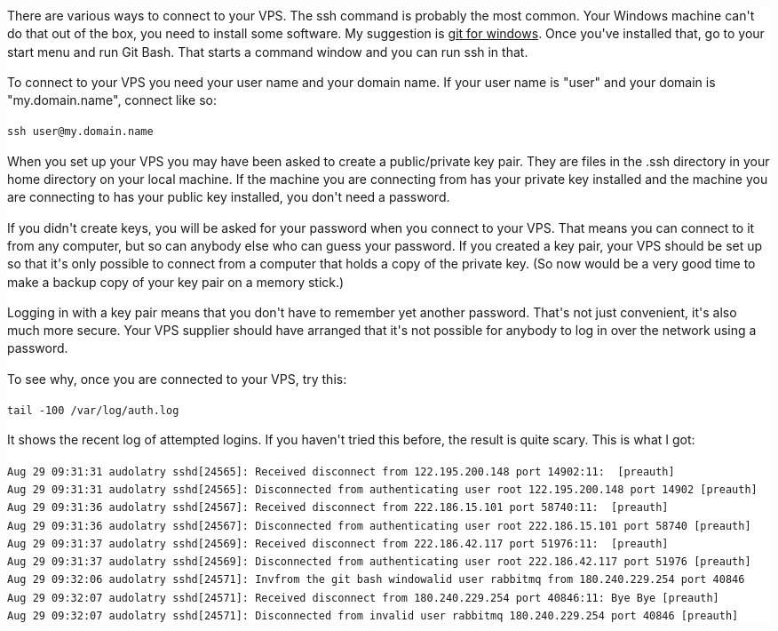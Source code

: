 There are various ways to connect to your VPS.
The ssh command is probably the most common.
Your Windows machine can't do that out of the box,
you need to install some software.
My suggestion is
[git for windows](https://gitforwindows.org/).
Once you've installed that,
go to your start menu and run Git Bash.
That starts a command window and you can run ssh in that.

To connect to your VPS you need your user name and your domain name.
If your user name is "user" and your domain is "my.domain.name",
connect like so:

    ssh user@my.domain.name

When you set up your VPS you may have been asked
to create a public/private key pair.
They are files in the .ssh directory in your home directory on your local machine.
If the machine you are connecting from has
your private key installed and the machine you are connecting to
has your public key installed,
you don't need a password.

If you didn't create keys,
you will be asked for your password when you connect to your VPS.
That means you can connect to it from any computer,
but so can anybody else who can guess your password.
If you created a key pair,
your VPS should be set up so that
it's only possible to connect from a computer that holds a copy of the private key. 
(So now would be a very good time to make a backup copy of your key pair
on a memory stick.)

Logging in with a key pair means that you don't have to remember yet another password.
That's not just convenient,
it's also much more secure.
Your VPS supplier should have arranged that
it's not possible for anybody to log in over the network using a password.

To see why, once you are connected to your VPS, try this:

    tail -100 /var/log/auth.log
    
It shows the recent log of attempted logins.
If you haven't tried this before, the result is quite scary.
This is what I got:

```
Aug 29 09:31:31 audolatry sshd[24565]: Received disconnect from 122.195.200.148 port 14902:11:  [preauth]
Aug 29 09:31:31 audolatry sshd[24565]: Disconnected from authenticating user root 122.195.200.148 port 14902 [preauth]
Aug 29 09:31:36 audolatry sshd[24567]: Received disconnect from 222.186.15.101 port 58740:11:  [preauth]
Aug 29 09:31:36 audolatry sshd[24567]: Disconnected from authenticating user root 222.186.15.101 port 58740 [preauth]
Aug 29 09:31:37 audolatry sshd[24569]: Received disconnect from 222.186.42.117 port 51976:11:  [preauth]
Aug 29 09:31:37 audolatry sshd[24569]: Disconnected from authenticating user root 222.186.42.117 port 51976 [preauth]
Aug 29 09:32:06 audolatry sshd[24571]: Invfrom the git bash windowalid user rabbitmq from 180.240.229.254 port 40846
Aug 29 09:32:07 audolatry sshd[24571]: Received disconnect from 180.240.229.254 port 40846:11: Bye Bye [preauth]
Aug 29 09:32:07 audolatry sshd[24571]: Disconnected from invalid user rabbitmq 180.240.229.254 port 40846 [preauth]
```